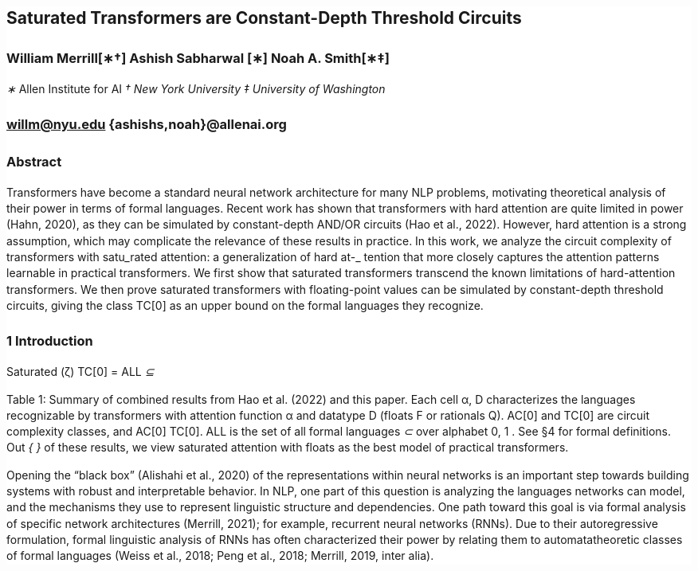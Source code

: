 ## Saturated Transformers are Constant-Depth Threshold Circuits

### William Merrill[∗†] Ashish Sabharwal [∗] Noah A. Smith[∗‡]

_∗_ Allen Institute for AI _† New York University_ _‡ University of Washington_
### willm@nyu.edu {ashishs,noah}@allenai.org


### Abstract


Transformers have become a standard neural network architecture for many NLP
problems, motivating theoretical analysis of
their power in terms of formal languages.
Recent work has shown that transformers
with hard attention are quite limited in
power (Hahn, 2020), as they can be simulated by constant-depth AND/OR circuits
(Hao et al., 2022). However, hard attention
is a strong assumption, which may complicate the relevance of these results in practice. In this work, we analyze the circuit complexity of transformers with satu_rated attention: a generalization of hard at-_
tention that more closely captures the attention patterns learnable in practical transformers. We first show that saturated transformers transcend the known limitations of
hard-attention transformers. We then prove
saturated transformers with floating-point
values can be simulated by constant-depth
threshold circuits, giving the class TC[0] as an
upper bound on the formal languages they
recognize.

### 1 Introduction


Saturated (ζ) TC[0] = ALL
_⊆_

Table 1: Summary of combined results from Hao et al.
(2022) and this paper. Each cell α, D characterizes
the languages recognizable by transformers with attention function α and datatype D (floats F or rationals
Q). AC[0] and TC[0] are circuit complexity classes, and
AC[0] TC[0]. ALL is the set of all formal languages
_⊂_
over alphabet 0, 1 . See §4 for formal definitions. Out
_{_ _}_
of these results, we view saturated attention with floats
as the best model of practical transformers.


Opening the “black box” (Alishahi et al., 2020)
of the representations within neural networks is an
important step towards building systems with robust and interpretable behavior. In NLP, one part
of this question is analyzing the languages networks can model, and the mechanisms they use
to represent linguistic structure and dependencies.
One path toward this goal is via formal analysis
of specific network architectures (Merrill, 2021);
for example, recurrent neural networks (RNNs).
Due to their autoregressive formulation, formal
linguistic analysis of RNNs has often characterized their power by relating them to automatatheoretic classes of formal languages (Weiss et al.,
2018; Peng et al., 2018; Merrill, 2019, inter alia).
